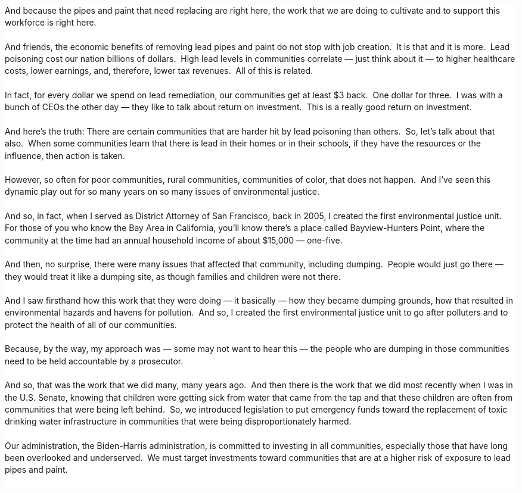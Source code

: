 And because the pipes and paint that need replacing are right here, the
work that we are doing to cultivate and to support this workforce is
right here.   
   
And friends, the economic benefits of removing lead pipes and paint do
not stop with job creation.  It is that and it is more.  Lead poisoning
cost our nation billions of dollars.  High lead levels in communities
correlate — just think about it — to higher healthcare costs, lower
earnings, and, therefore, lower tax revenues.  All of this is related.  
   
In fact, for every dollar we spend on lead remediation, our communities
get at least $3 back.  One dollar for three.  I was with a bunch of CEOs
the other day — they like to talk about return on investment.  This is a
really good return on investment.  
   
And here’s the truth: There are certain communities that are harder hit
by lead poisoning than others.  So, let’s talk about that also.  When
some communities learn that there is lead in their homes or in their
schools, if they have the resources or the influence, then action is
taken.   
   
However, so often for poor communities, rural communities, communities
of color, that does not happen.  And I’ve seen this dynamic play out for
so many years on so many issues of environmental justice.   
   
And so, in fact, when I served as District Attorney of San Francisco,
back in 2005, I created the first environmental justice unit.  For those
of you who know the Bay Area in California, you’ll know there’s a place
called Bayview-Hunters Point, where the community at the time had an
annual household income of about $15,000 — one-five.   
   
And then, no surprise, there were many issues that affected that
community, including dumping.  People would just go there — they would
treat it like a dumping site, as though families and children were not
there.  
   
And I saw firsthand how this work that they were doing — it basically —
how they became dumping grounds, how that resulted in environmental
hazards and havens for pollution.  And so, I created the first
environmental justice unit to go after polluters and to protect the
health of all of our communities.  
   
Because, by the way, my approach was — some may not want to hear this —
the people who are dumping in those communities need to be held
accountable by a prosecutor.   
   
And so, that was the work that we did many, many years ago.  And then
there is the work that we did most recently when I was in the U.S.
Senate, knowing that children were getting sick from water that came
from the tap and that these children are often from communities that
were being left behind.  So, we introduced legislation to put emergency
funds toward the replacement of toxic drinking water infrastructure in
communities that were being disproportionately harmed.  
   
Our administration, the Biden-Harris administration, is committed to
investing in all communities, especially those that have long been
overlooked and underserved.  We must target investments toward
communities that are at a higher risk of exposure to lead pipes and
paint.  
   